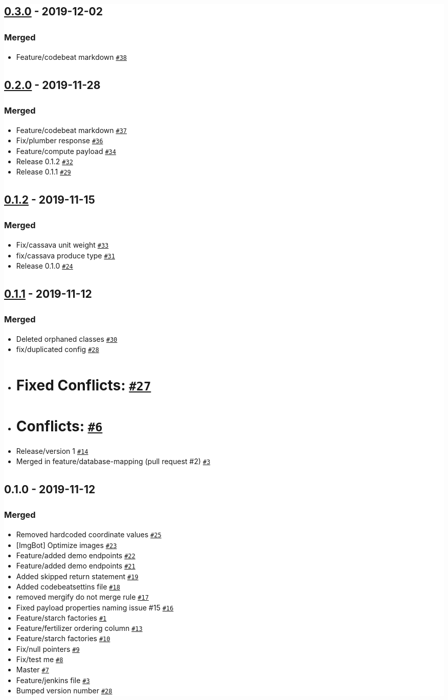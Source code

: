 ## [0.3.0](https://github.com/IITA-AKILIMO/akilimo-api/compare/0.2.0...0.3.0) - 2019-12-02

### Merged

- Feature/codebeat markdown [`#38`](https://github.com/IITA-AKILIMO/akilimo-api/pull/38)

## [0.2.0](https://github.com/IITA-AKILIMO/akilimo-api/compare/0.1.2...0.2.0) - 2019-11-28

### Merged

- Feature/codebeat markdown [`#37`](https://github.com/IITA-AKILIMO/akilimo-api/pull/37)
- Fix/plumber response [`#36`](https://github.com/IITA-AKILIMO/akilimo-api/pull/36)
- Feature/compute payload [`#34`](https://github.com/IITA-AKILIMO/akilimo-api/pull/34)
- Release 0.1.2 [`#32`](https://github.com/IITA-AKILIMO/akilimo-api/pull/32)
- Release 0.1.1 [`#29`](https://github.com/IITA-AKILIMO/akilimo-api/pull/29)

## [0.1.2](https://github.com/IITA-AKILIMO/akilimo-api/compare/0.1.1...0.1.2) - 2019-11-15

### Merged

- Fix/cassava unit weight [`#33`](https://github.com/IITA-AKILIMO/akilimo-api/pull/33)
- fix/cassava produce type [`#31`](https://github.com/IITA-AKILIMO/akilimo-api/pull/31)
- Release 0.1.0 [`#24`](https://github.com/IITA-AKILIMO/akilimo-api/pull/24)

## [0.1.1](https://github.com/IITA-AKILIMO/akilimo-api/compare/0.1.0...0.1.1) - 2019-11-12

### Merged

- Deleted orphaned classes [`#30`](https://github.com/IITA-AKILIMO/akilimo-api/pull/30)
- fix/duplicated config [`#28`](https://github.com/IITA-AKILIMO/akilimo-api/pull/28)
- # Fixed Conflicts: [`#27`](https://github.com/IITA-AKILIMO/akilimo-api/pull/27)
- # Conflicts: [`#6`](https://github.com/IITA-AKILIMO/akilimo-api/pull/6)
- Release/version 1 [`#14`](https://github.com/IITA-AKILIMO/akilimo-api/pull/14)
- Merged in feature/database-mapping (pull request #2) [`#3`](https://github.com/IITA-AKILIMO/akilimo-api/pull/3)

## 0.1.0 - 2019-11-12

### Merged

- Removed hardcoded coordinate values [`#25`](https://github.com/IITA-AKILIMO/akilimo-api/pull/25)
- [ImgBot] Optimize images [`#23`](https://github.com/IITA-AKILIMO/akilimo-api/pull/23)
- Feature/added demo endpoints [`#22`](https://github.com/IITA-AKILIMO/akilimo-api/pull/22)
- Feature/added demo endpoints [`#21`](https://github.com/IITA-AKILIMO/akilimo-api/pull/21)
- Added skipped return statement [`#19`](https://github.com/IITA-AKILIMO/akilimo-api/pull/19)
- Added codebeatsettins file [`#18`](https://github.com/IITA-AKILIMO/akilimo-api/pull/18)
- removed mergify do not merge rule [`#17`](https://github.com/IITA-AKILIMO/akilimo-api/pull/17)
- Fixed payload properties naming issue #15 [`#16`](https://github.com/IITA-AKILIMO/akilimo-api/pull/16)
- Feature/starch factories [`#1`](https://github.com/IITA-AKILIMO/akilimo-api/pull/1)
- Feature/fertilizer ordering column [`#13`](https://github.com/IITA-AKILIMO/akilimo-api/pull/13)
- Feature/starch factories [`#10`](https://github.com/IITA-AKILIMO/akilimo-api/pull/10)
- Fix/null pointers [`#9`](https://github.com/IITA-AKILIMO/akilimo-api/pull/9)
- Fix/test me [`#8`](https://github.com/IITA-AKILIMO/akilimo-api/pull/8)
- Master [`#7`](https://github.com/IITA-AKILIMO/akilimo-api/pull/7)
- Feature/jenkins file [`#3`](https://github.com/IITA-AKILIMO/akilimo-api/pull/3)
- Bumped version number [`#28`](https://github.com/IITA-AKILIMO/akilimo-api/pull/28)